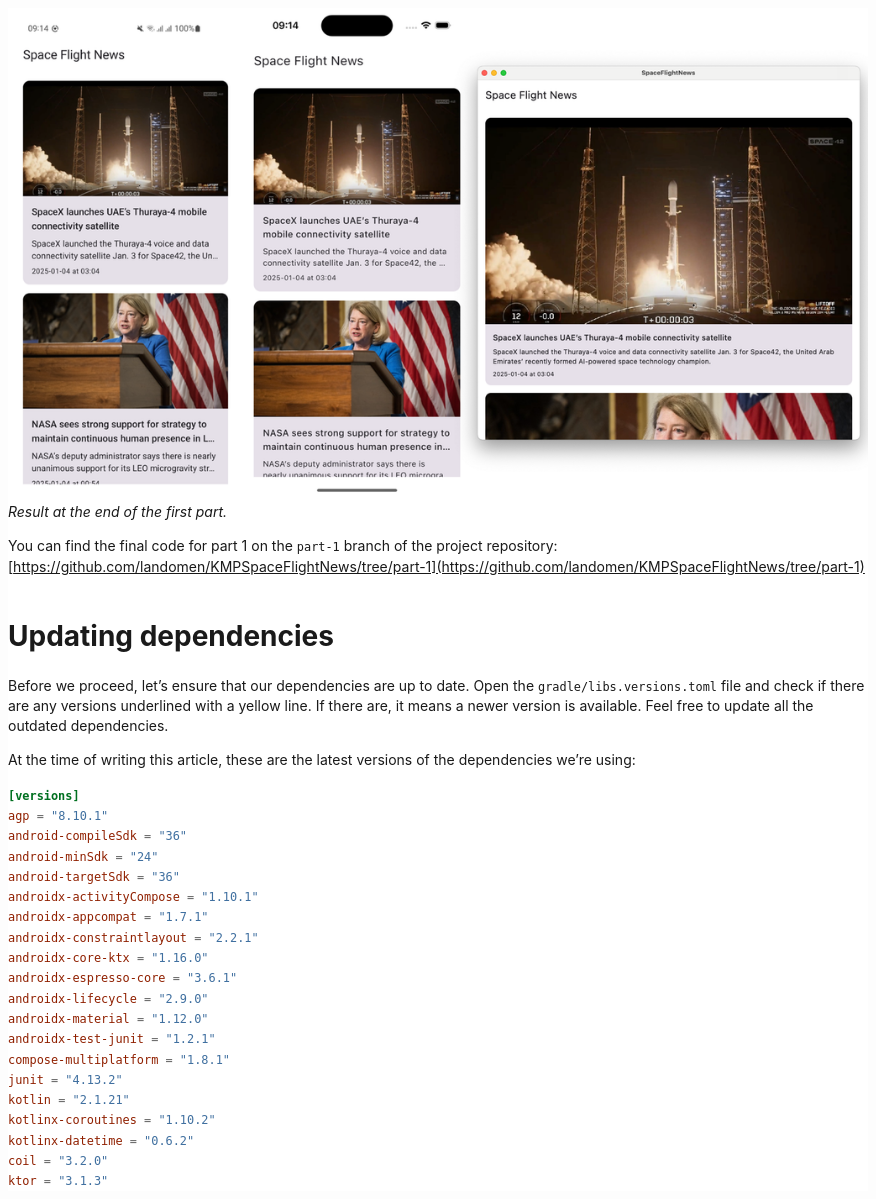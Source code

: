 ![Result at the end of the first part.](/assets/img/posts/compose/multiplatform/space-flight/part-2/initial_combined.png)
_Result at the end of the first part._



You can find the final code for part 1 on the `part-1` branch of the project repository:
[https://github.com/landomen/KMPSpaceFlightNews/tree/part-1](https://github.com/landomen/KMPSpaceFlightNews/tree/part-1)


# Updating dependencies

Before we proceed, let’s ensure that our dependencies are up to date. Open the  `gradle/libs.versions.toml`  file and check if there are any versions underlined with a yellow line. If there are, it means a newer version is available. Feel free to update all the outdated dependencies.

At the time of writing this article, these are the latest versions of the dependencies we’re using:

```toml
[versions]
agp = "8.10.1"
android-compileSdk = "36"
android-minSdk = "24"
android-targetSdk = "36"
androidx-activityCompose = "1.10.1"
androidx-appcompat = "1.7.1"
androidx-constraintlayout = "2.2.1"
androidx-core-ktx = "1.16.0"
androidx-espresso-core = "3.6.1"
androidx-lifecycle = "2.9.0"
androidx-material = "1.12.0"
androidx-test-junit = "1.2.1"
compose-multiplatform = "1.8.1"
junit = "4.13.2"
kotlin = "2.1.21"
kotlinx-coroutines = "1.10.2"
kotlinx-datetime = "0.6.2"
coil = "3.2.0"
ktor = "3.1.3"
```
